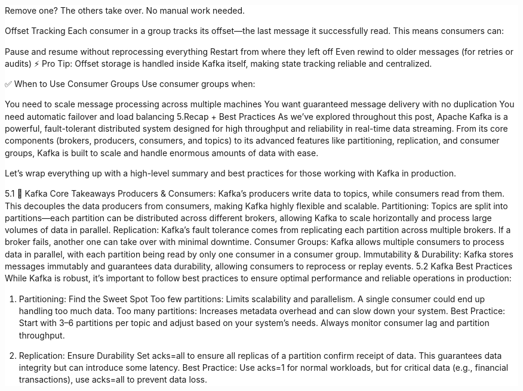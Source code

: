 Remove one? The others take over. No manual work needed.

Offset Tracking
Each consumer in a group tracks its offset—the last message it successfully read. This means consumers can:

Pause and resume without reprocessing everything
Restart from where they left off
Even rewind to older messages (for retries or audits)
⚡ Pro Tip:
Offset storage is handled inside Kafka itself, making state tracking reliable and centralized.

✅ When to Use Consumer Groups
Use consumer groups when:

You need to scale message processing across multiple machines
You want guaranteed message delivery with no duplication
You need automatic failover and load balancing
5.Recap + Best Practices
As we’ve explored throughout this post, Apache Kafka is a powerful, fault-tolerant distributed system designed for high throughput and reliability in real-time data streaming. From its core components (brokers, producers, consumers, and topics) to its advanced features like partitioning, replication, and consumer groups, Kafka is built to scale and handle enormous amounts of data with ease.

Let’s wrap everything up with a high-level summary and best practices for those working with Kafka in production.

5.1 🔑 Kafka Core Takeaways
Producers & Consumers: Kafka’s producers write data to topics, while consumers read from them. This decouples the data producers from consumers, making Kafka highly flexible and scalable.
Partitioning: Topics are split into partitions—each partition can be distributed across different brokers, allowing Kafka to scale horizontally and process large volumes of data in parallel.
Replication: Kafka’s fault tolerance comes from replicating each partition across multiple brokers. If a broker fails, another one can take over with minimal downtime.
Consumer Groups: Kafka allows multiple consumers to process data in parallel, with each partition being read by only one consumer in a consumer group.
Immutability & Durability: Kafka stores messages immutably and guarantees data durability, allowing consumers to reprocess or replay events.
5.2 Kafka Best Practices
While Kafka is robust, it’s important to follow best practices to ensure optimal performance and reliable operations in production:

1. Partitioning: Find the Sweet Spot
   Too few partitions: Limits scalability and parallelism. A single consumer could end up handling too much data.
   Too many partitions: Increases metadata overhead and can slow down your system.
   Best Practice: Start with 3–6 partitions per topic and adjust based on your system’s needs. Always monitor consumer lag and partition throughput.

2. Replication: Ensure Durability
   Set acks=all to ensure all replicas of a partition confirm receipt of data. This guarantees data integrity but can introduce some latency.
   Best Practice: Use acks=1 for normal workloads, but for critical data (e.g., financial transactions), use acks=all to prevent data loss.

